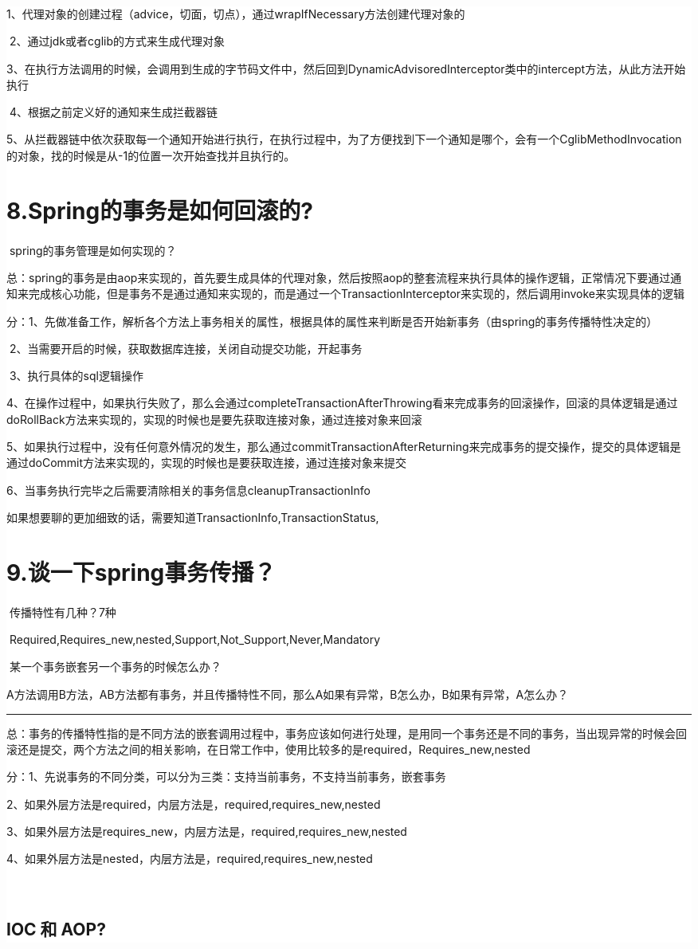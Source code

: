 ​		1、代理对象的创建过程（advice，切面，切点），通过wrapIfNecessary方法创建代理对象的

​		2、通过jdk或者cglib的方式来生成代理对象

​		3、在执行方法调用的时候，会调用到生成的字节码文件中，然后回到DynamicAdvisoredInterceptor类中的intercept方法，从此方法开始执行

​		4、根据之前定义好的通知来生成拦截器链

​		5、从拦截器链中依次获取每一个通知开始进行执行，在执行过程中，为了方便找到下一个通知是哪个，会有一个CglibMethodInvocation的对象，找的时候是从-1的位置一次开始查找并且执行的。

# 8.Spring的事务是如何回滚的?

​		spring的事务管理是如何实现的？

​		总：spring的事务是由aop来实现的，首先要生成具体的代理对象，然后按照aop的整套流程来执行具体的操作逻辑，正常情况下要通过通知来完成核心功能，但是事务不是通过通知来实现的，而是通过一个TransactionInterceptor来实现的，然后调用invoke来实现具体的逻辑

​		分：1、先做准备工作，解析各个方法上事务相关的属性，根据具体的属性来判断是否开始新事务（由spring的事务传播特性决定的）

​				2、当需要开启的时候，获取数据库连接，关闭自动提交功能，开起事务

​				3、执行具体的sql逻辑操作

​				4、在操作过程中，如果执行失败了，那么会通过completeTransactionAfterThrowing看来完成事务的回滚操作，回滚的具体逻辑是通过doRollBack方法来实现的，实现的时候也是要先获取连接对象，通过连接对象来回滚

​				5、如果执行过程中，没有任何意外情况的发生，那么通过commitTransactionAfterReturning来完成事务的提交操作，提交的具体逻辑是通过doCommit方法来实现的，实现的时候也是要获取连接，通过连接对象来提交

​				6、当事务执行完毕之后需要清除相关的事务信息cleanupTransactionInfo

如果想要聊的更加细致的话，需要知道TransactionInfo,TransactionStatus,

# 9.谈一下spring事务传播？

​			传播特性有几种？7种

​			Required,Requires_new,nested,Support,Not_Support,Never,Mandatory

​			某一个事务嵌套另一个事务的时候怎么办？

​			A方法调用B方法，AB方法都有事务，并且传播特性不同，那么A如果有异常，B怎么办，B如果有异常，A怎么办？

--------

​			总：事务的传播特性指的是不同方法的嵌套调用过程中，事务应该如何进行处理，是用同一个事务还是不同的事务，当出现异常的时候会回滚还是提交，两个方法之间的相关影响，在日常工作中，使用比较多的是required，Requires_new,nested

​			分：1、先说事务的不同分类，可以分为三类：支持当前事务，不支持当前事务，嵌套事务

​					2、如果外层方法是required，内层方法是，required,requires_new,nested

​					3、如果外层方法是requires_new，内层方法是，required,requires_new,nested

​					4、如果外层方法是nested，内层方法是，required,requires_new,nested

​	

## IOC 和 AOP?
